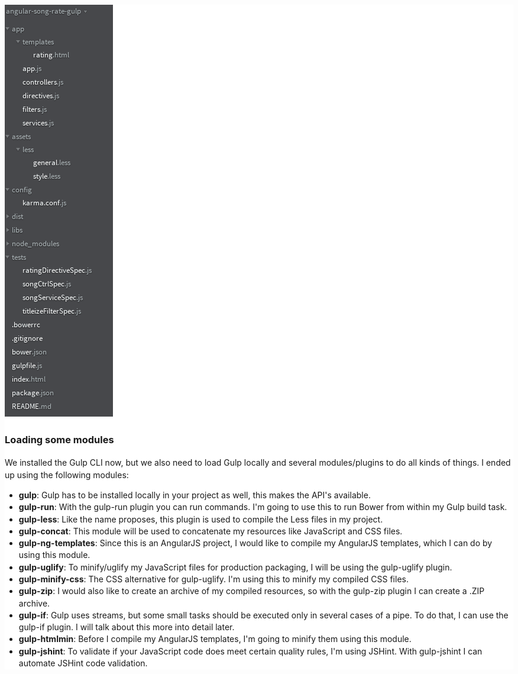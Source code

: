 ![project-structure](content/posts/2014/2014-10-25-gulp-angular/images/project-structure.png)

### Loading some modules

We installed the Gulp CLI now, but we also need to load Gulp locally and several modules/plugins to do all kinds of things. I ended up using the following modules:

- **gulp**: Gulp has to be installed locally in your project as well, this makes the API's available.
- **gulp-run**: With the gulp-run plugin you can run commands. I'm going to use this to run Bower from within my Gulp build task.
- **gulp-less**: Like the name proposes, this plugin is used to compile the Less files in my project.
- **gulp-concat**: This module will be used to concatenate my resources like JavaScript and CSS files.
- **gulp-ng-templates**: Since this is an AngularJS project, I would like to compile my AngularJS templates, which I can do by using this module.
- **gulp-uglify**: To minify/uglify my JavaScript files for production packaging, I will be using the gulp-uglify plugin.
- **gulp-minify-css**: The CSS alternative for gulp-uglify. I'm using this to minify my compiled CSS files.
- **gulp-zip**: I would also like to create an archive of my compiled resources, so with the gulp-zip plugin I can create a .ZIP archive.
- **gulp-if**: Gulp uses streams, but some small tasks should be executed only in several cases of a pipe. To do that, I can use the gulp-if plugin. I will talk about this more into detail later.
- **gulp-htmlmin**: Before I compile my AngularJS templates, I'm going to minify them using this module.
- **gulp-jshint**: To validate if your JavaScript code does meet certain quality rules, I'm using JSHint. With gulp-jshint I can automate JSHint code validation.